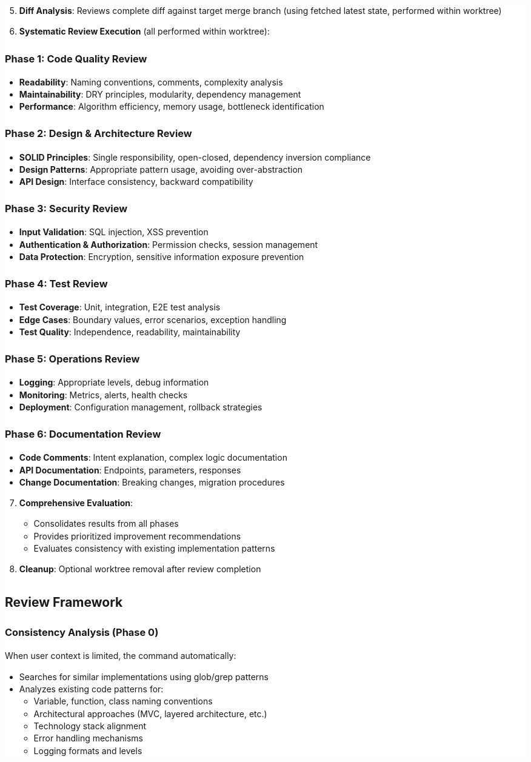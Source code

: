 5. **Diff Analysis**: Reviews complete diff against target merge branch (using fetched latest state, performed within worktree)

6. **Systematic Review Execution** (all performed within worktree):

### Phase 1: Code Quality Review
- **Readability**: Naming conventions, comments, complexity analysis
- **Maintainability**: DRY principles, modularity, dependency management
- **Performance**: Algorithm efficiency, memory usage, bottleneck identification

### Phase 2: Design & Architecture Review
- **SOLID Principles**: Single responsibility, open-closed, dependency inversion compliance
- **Design Patterns**: Appropriate pattern usage, avoiding over-abstraction
- **API Design**: Interface consistency, backward compatibility

### Phase 3: Security Review
- **Input Validation**: SQL injection, XSS prevention
- **Authentication & Authorization**: Permission checks, session management
- **Data Protection**: Encryption, sensitive information exposure prevention

### Phase 4: Test Review
- **Test Coverage**: Unit, integration, E2E test analysis
- **Edge Cases**: Boundary values, error scenarios, exception handling
- **Test Quality**: Independence, readability, maintainability

### Phase 5: Operations Review
- **Logging**: Appropriate levels, debug information
- **Monitoring**: Metrics, alerts, health checks
- **Deployment**: Configuration management, rollback strategies

### Phase 6: Documentation Review
- **Code Comments**: Intent explanation, complex logic documentation
- **API Documentation**: Endpoints, parameters, responses
- **Change Documentation**: Breaking changes, migration procedures

7. **Comprehensive Evaluation**: 
   - Consolidates results from all phases
   - Provides prioritized improvement recommendations
   - Evaluates consistency with existing implementation patterns

8. **Cleanup**: Optional worktree removal after review completion

## Review Framework

### Consistency Analysis (Phase 0)
When user context is limited, the command automatically:
- Searches for similar implementations using glob/grep patterns
- Analyzes existing code patterns for:
  - Variable, function, class naming conventions
  - Architectural approaches (MVC, layered architecture, etc.)
  - Technology stack alignment
  - Error handling mechanisms
  - Logging formats and levels
